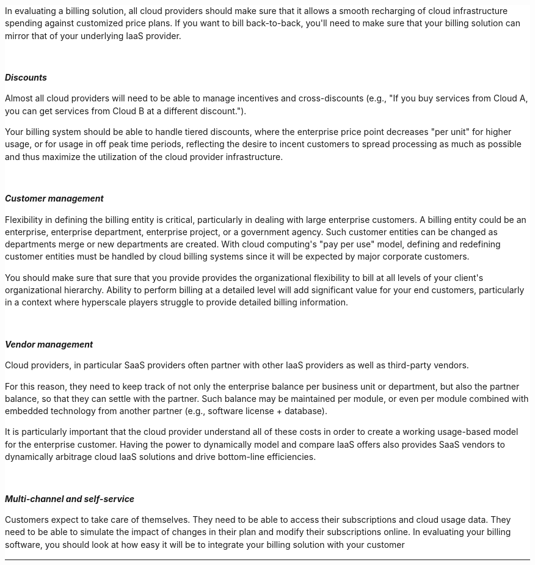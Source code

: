 In evaluating a billing solution, all cloud providers should make sure that it allows a smooth recharging of cloud infrastructure spending against customized price plans.  If you want to bill back-to-back, you'll need to make sure that your billing solution can mirror that of your underlying IaaS provider.

<br>

_**Discounts**_

Almost all cloud providers will need to be able to manage incentives and cross-discounts (e.g., "If you buy services from Cloud A, you can get services from Cloud B at a different discount.").

Your billing system should be able to handle tiered discounts, where the enterprise price point decreases "per unit" for higher usage, or for usage in off peak time periods, reflecting the desire to incent customers to spread processing as much as possible and thus maximize the utilization of the cloud provider infrastructure.

<br>

_**Customer management**_

Flexibility in defining the billing entity is critical, particularly in dealing with large enterprise customers. A billing entity could be an enterprise, enterprise department, enterprise project, or a government agency. Such customer entities can be changed as departments merge or new departments are created. With cloud computing's "pay per use" model, defining and redefining customer entities must be handled by cloud billing systems since it will be expected by major corporate customers.

You should make sure that sure that you provide provides the organizational flexibility to bill at all levels of your client's organizational hierarchy. Ability to perform billing at a detailed level will add significant value for your end customers, particularly in a context where hyperscale players struggle to provide detailed billing information.

<br>

_**Vendor management**_

Cloud providers, in particular SaaS providers often partner with other IaaS providers as well as third-party vendors.

For this reason, they need to keep track of not only the enterprise balance per business unit or department, but also the partner balance, so that they can settle with the partner. Such balance may be maintained per module, or even per module combined with embedded technology from another partner (e.g., software license + database).

It is particularly important that the cloud provider understand all of these costs in order to create a working usage-based model for the enterprise customer. Having the power to dynamically model and compare IaaS offers also provides SaaS vendors to dynamically arbitrage cloud IaaS solutions and drive bottom-line efficiencies.

<br>

_**Multi-channel and self-service**_

Customers expect to take care of themselves. They need to be able to access their subscriptions and cloud usage data. They need to be able to simulate the impact of changes in their plan and modify their subscriptions online. In evaluating your billing software, you should look at how easy it will be to integrate your billing solution with your customer

---
